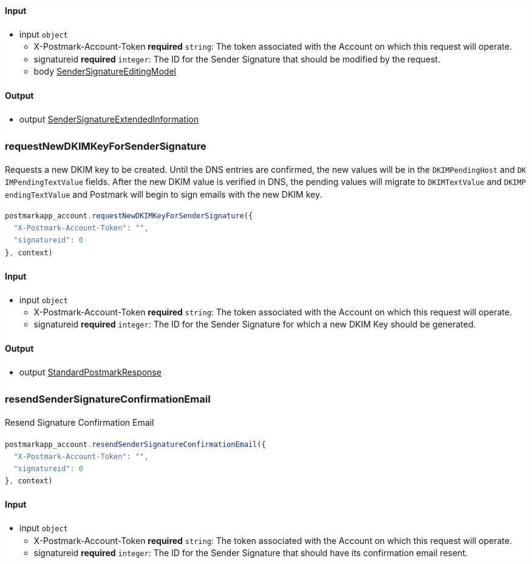 #### Input
* input `object`
  * X-Postmark-Account-Token **required** `string`: The token associated with the Account on which this request will operate.
  * signatureid **required** `integer`: The ID for the Sender Signature that should be modified by the request.
  * body [SenderSignatureEditingModel](#sendersignatureeditingmodel)

#### Output
* output [SenderSignatureExtendedInformation](#sendersignatureextendedinformation)

### requestNewDKIMKeyForSenderSignature
Requests a new DKIM key to be created. Until the DNS entries are confirmed, 
the new values will be in the `DKIMPendingHost` and `DKIMPendingTextValue` fields. 
After the new DKIM value is verified in DNS, the pending values will migrate to 
`DKIMTextValue` and `DKIMPendingTextValue` and Postmark will begin to sign emails 
with the new DKIM key.



```js
postmarkapp_account.requestNewDKIMKeyForSenderSignature({
  "X-Postmark-Account-Token": "",
  "signatureid": 0
}, context)
```

#### Input
* input `object`
  * X-Postmark-Account-Token **required** `string`: The token associated with the Account on which this request will operate.
  * signatureid **required** `integer`: The ID for the Sender Signature for which a new DKIM Key should be generated.

#### Output
* output [StandardPostmarkResponse](#standardpostmarkresponse)

### resendSenderSignatureConfirmationEmail
Resend Signature Confirmation Email


```js
postmarkapp_account.resendSenderSignatureConfirmationEmail({
  "X-Postmark-Account-Token": "",
  "signatureid": 0
}, context)
```

#### Input
* input `object`
  * X-Postmark-Account-Token **required** `string`: The token associated with the Account on which this request will operate.
  * signatureid **required** `integer`: The ID for the Sender Signature that should have its confirmation email resent.
